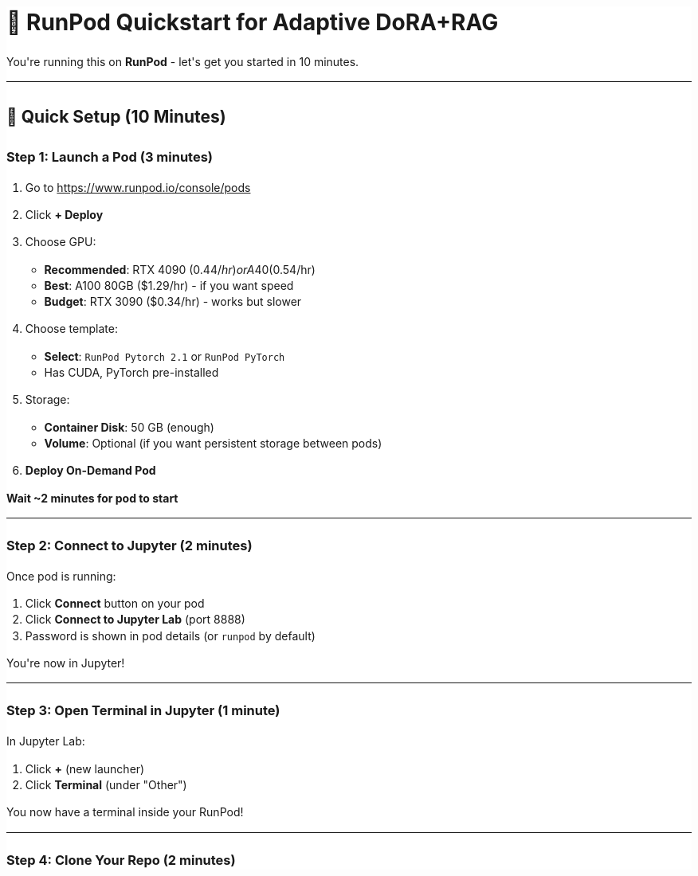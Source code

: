 # 🚀 RunPod Quickstart for Adaptive DoRA+RAG

You're running this on **RunPod** - let's get you started in 10 minutes.

---

## 🎯 Quick Setup (10 Minutes)

### **Step 1: Launch a Pod** (3 minutes)

1. Go to https://www.runpod.io/console/pods
2. Click **+ Deploy**
3. Choose GPU:
   - **Recommended**: RTX 4090 ($0.44/hr) or A40 ($0.54/hr)
   - **Best**: A100 80GB ($1.29/hr) - if you want speed
   - **Budget**: RTX 3090 ($0.34/hr) - works but slower

4. Choose template:
   - **Select**: `RunPod Pytorch 2.1` or `RunPod PyTorch`
   - Has CUDA, PyTorch pre-installed

5. Storage:
   - **Container Disk**: 50 GB (enough)
   - **Volume**: Optional (if you want persistent storage between pods)

6. **Deploy On-Demand Pod**

**Wait ~2 minutes for pod to start**

---

### **Step 2: Connect to Jupyter** (2 minutes)

Once pod is running:

1. Click **Connect** button on your pod
2. Click **Connect to Jupyter Lab** (port 8888)
3. Password is shown in pod details (or `runpod` by default)

You're now in Jupyter!

---

### **Step 3: Open Terminal in Jupyter** (1 minute)

In Jupyter Lab:
1. Click **+** (new launcher)
2. Click **Terminal** (under "Other")

You now have a terminal inside your RunPod!

---

### **Step 4: Clone Your Repo** (2 minutes)
